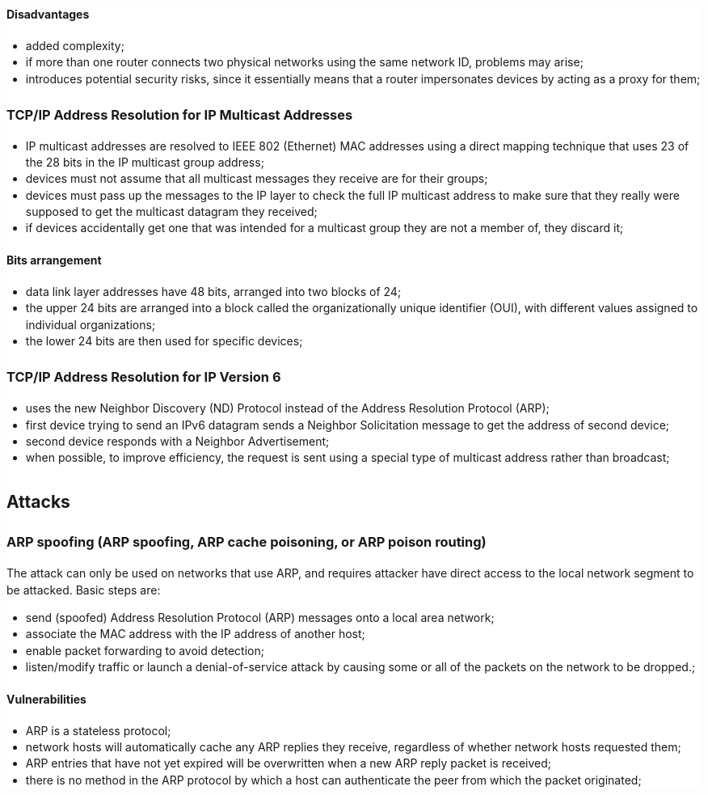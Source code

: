 #### Disadvantages 
 
- added complexity;
- if more than one router connects two physical networks using the same network ID, problems may arise;
- introduces potential security risks, since it essentially means that a router impersonates devices by acting as a proxy for them;

### TCP/IP Address Resolution for IP Multicast Addresses

- IP multicast addresses are resolved to IEEE 802 (Ethernet) MAC addresses using a direct mapping technique that uses 23 of the 28 bits in the IP multicast group address;
- devices must not assume that all multicast messages they receive are for their groups; 
- devices must pass up the messages to the IP layer to check the full IP multicast address to make sure that they really were supposed to get the multicast datagram they received;
- if devices accidentally get one that was intended for a multicast group they are not a member of, they discard it;

#### Bits arrangement

- data link layer addresses have 48 bits, arranged into two blocks of 24;
- the upper 24 bits are arranged into a block called the organizationally unique identifier (OUI), with different values assigned to individual organizations; 
- the lower 24 bits are then used for specific devices;

### TCP/IP Address Resolution for IP Version 6

- uses the new Neighbor Discovery (ND) Protocol instead of the Address Resolution Protocol (ARP);
- first device trying to send an IPv6 datagram sends a Neighbor Solicitation message to get the address of second device;
- second device responds with a Neighbor Advertisement;
- when possible, to improve efficiency, the request is sent using a special type of multicast address rather than broadcast;

## Attacks

### ARP spoofing (ARP spoofing, ARP cache poisoning, or ARP poison routing)

The attack can only be used on networks that use ARP, and requires attacker have direct access to the local network segment to be attacked. Basic steps are:

- send (spoofed) Address Resolution Protocol (ARP) messages onto a local area network;
- associate the MAC address with the IP address of another host;
- enable packet forwarding to avoid detection;
- listen/modify traffic or launch a denial-of-service attack by causing some or all of the packets on the network to be dropped.;

#### Vulnerabilities

- ARP is a stateless protocol;
- network hosts will automatically cache any ARP replies they receive, regardless of whether network hosts requested them;
- ARP entries that have not yet expired will be overwritten when a new ARP reply packet is received;
- there is no method in the ARP protocol by which a host can authenticate the peer from which the packet originated;
